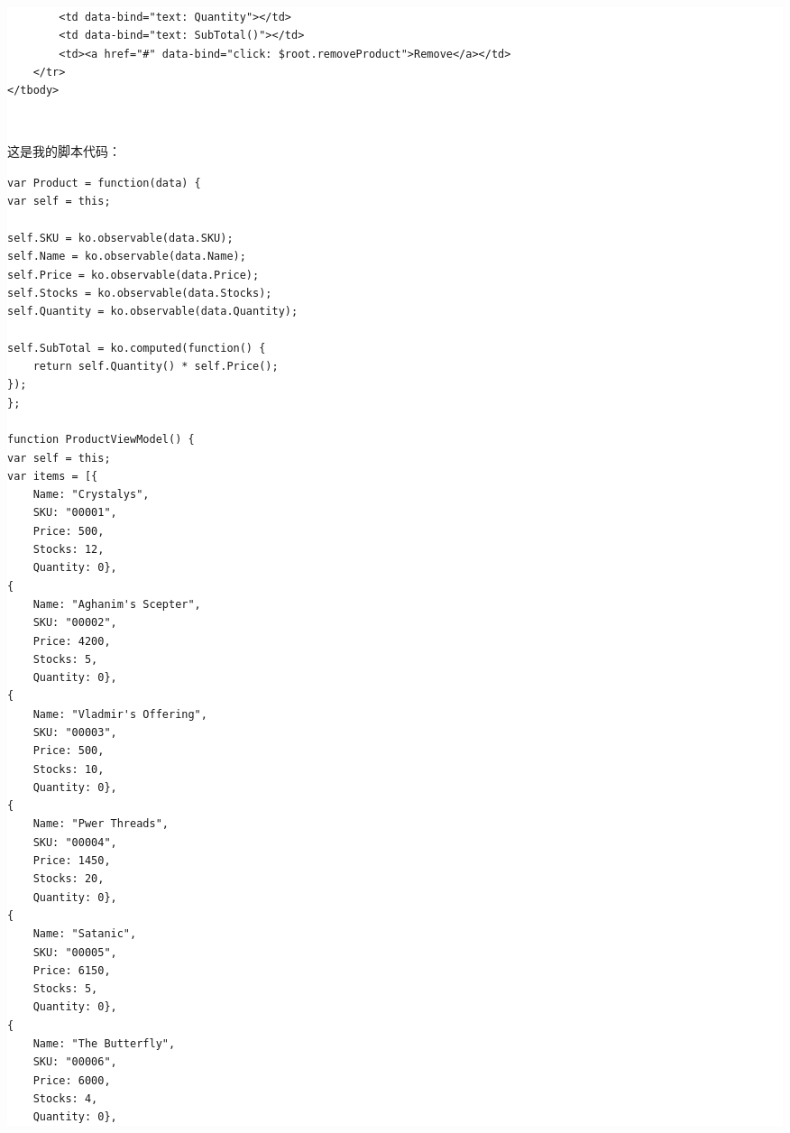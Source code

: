 ```
        <td data-bind="text: Quantity"></td>
        <td data-bind="text: SubTotal()"></td>
        <td><a href="#" data-bind="click: $root.removeProduct">Remove</a></td>
    </tr>
</tbody> 
```

​</p>

这是我的脚本代码：

```
var Product = function(data) {
var self = this;

self.SKU = ko.observable(data.SKU);
self.Name = ko.observable(data.Name);
self.Price = ko.observable(data.Price);
self.Stocks = ko.observable(data.Stocks);
self.Quantity = ko.observable(data.Quantity);

self.SubTotal = ko.computed(function() {
    return self.Quantity() * self.Price();
});
};

function ProductViewModel() {
var self = this;
var items = [{
    Name: "Crystalys",
    SKU: "00001",
    Price: 500,
    Stocks: 12,
    Quantity: 0},
{
    Name: "Aghanim's Scepter",
    SKU: "00002",
    Price: 4200,
    Stocks: 5,
    Quantity: 0},
{
    Name: "Vladmir's Offering",
    SKU: "00003",
    Price: 500,
    Stocks: 10,
    Quantity: 0},
{
    Name: "Pwer Threads",
    SKU: "00004",
    Price: 1450,
    Stocks: 20,
    Quantity: 0},
{
    Name: "Satanic",
    SKU: "00005",
    Price: 6150,
    Stocks: 5,
    Quantity: 0},
{
    Name: "The Butterfly",
    SKU: "00006",
    Price: 6000,
    Stocks: 4,
    Quantity: 0},
```